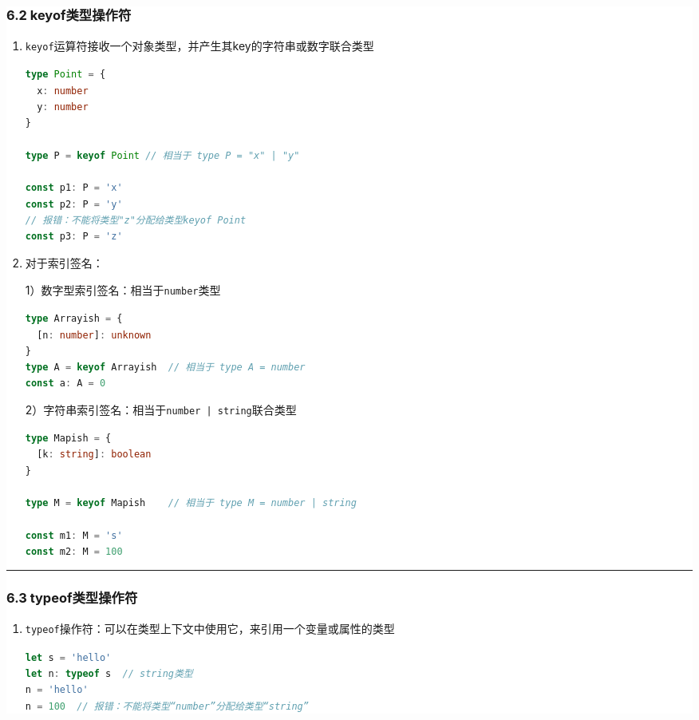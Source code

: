 ### 6.2 keyof类型操作符

1. `keyof`运算符接收一个对象类型，并产生其key的字符串或数字联合类型

   ```typescript
   type Point = {
     x: number
     y: number
   }
   
   type P = keyof Point	// 相当于 type P = "x" | "y"
   
   const p1: P = 'x'
   const p2: P = 'y'
   // 报错：不能将类型"z"分配给类型keyof Point
   const p3: P = 'z'
   ```

2. 对于索引签名：

   1）数字型索引签名：相当于`number`类型

   ```typescript
   type Arrayish = {
     [n: number]: unknown
   }
   type A = keyof Arrayish	// 相当于 type A = number
   const a: A = 0
   ```

   2）字符串索引签名：相当于`number | string`联合类型

   ```typescript
   type Mapish = {
     [k: string]: boolean
   }
   
   type M = keyof Mapish	// 相当于 type M = number | string
   
   const m1: M = 's'
   const m2: M = 100
   ```

------

### 6.3 typeof类型操作符

1. `typeof`操作符：可以在类型上下文中使用它，来引用一个变量或属性的类型

   ```typescript
   let s = 'hello'
   let n: typeof s	// string类型
   n = 'hello'
   n = 100	// 报错：不能将类型“number”分配给类型“string”
   ```
